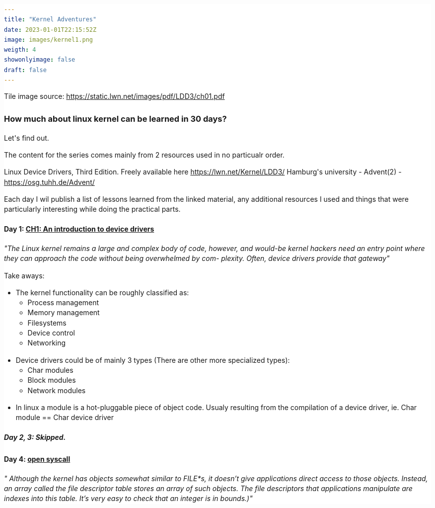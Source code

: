 ```yaml
---
title: "Kernel Adventures"
date: 2023-01-01T22:15:52Z
image: images/kernel1.png
weigth: 4
showonlyimage: false
draft: false
---
```


Tile image source: https://static.lwn.net/images/pdf/LDD3/ch01.pdf
### How much about linux kernel can be learned in 30 days?

Let's find out.

The content for the series comes mainly from 2 resources used in no particualr order.

Linux Device Drivers, Third Edition. Freely available here https://lwn.net/Kernel/LDD3/
Hamburg's university - Advent(2) - https://osg.tuhh.de/Advent/

Each day I wil publish a list of lessons learned from the linked material, any additional resources I used and things that were particularly interesting while doing the practical parts.

#### Day 1: [CH1: An introduction to device drivers](https://static.lwn.net/images/pdf/LDD3/ch01.pdf)

_"The Linux kernel remains a
large and complex body of code, however, and would-be kernel hackers need an
entry point where they can approach the code without being overwhelmed by com-
plexity. Often, device drivers provide that gateway"_

Take aways:

* The kernel functionality can be roughly classified as:
   - Process management
   - Memory management
   - Filesystems 
   - Device control
   - Networking


- Device drivers could be of mainly 3 types (There are other more specialized types):
    - Char modules
    - Block modules
    - Network modules 

* In linux a module is a hot-pluggable piece of object code. Usualy resulting from 
the compilation of a device driver, ie. Char module  == Char device driver

##### Day 2, 3: Skipped.

#### Day 4: [open syscall](https://osg.tuhh.de/Advent/01-open/) 

_" Although the kernel has objects somewhat similar to FILE*s, it doesn’t give applications direct access to those objects. Instead, an array called the file descriptor table stores an array of such objects. The file descriptors that applications manipulate are indexes into this table. It’s very easy to check that an integer is in bounds.)"_
